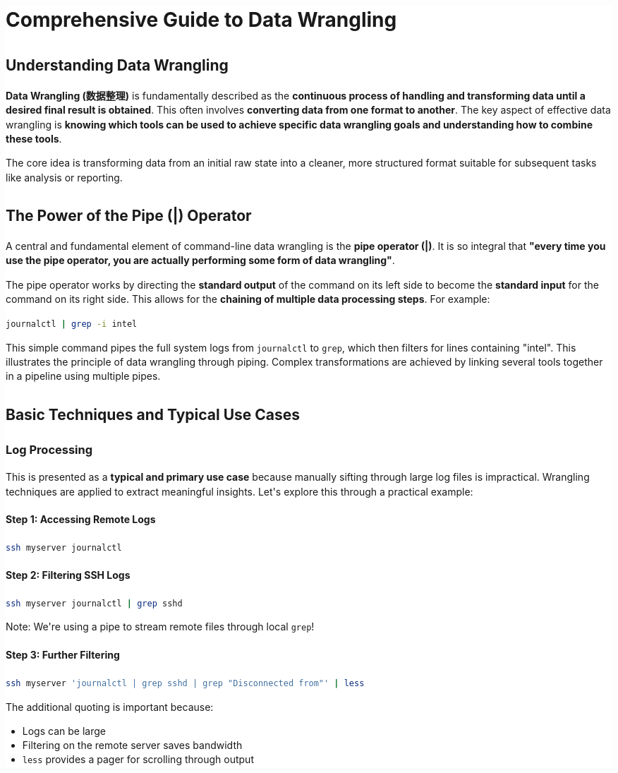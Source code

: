 # Comprehensive Guide to Data Wrangling

## Understanding Data Wrangling

**Data Wrangling (数据整理)** is fundamentally described as the **continuous process of handling and transforming data until a desired final result is obtained**. This often involves **converting data from one format to another**. The key aspect of effective data wrangling is **knowing which tools can be used to achieve specific data wrangling goals and understanding how to combine these tools**.

The core idea is transforming data from an initial raw state into a cleaner, more structured format suitable for subsequent tasks like analysis or reporting.

## The Power of the Pipe (|) Operator

A central and fundamental element of command-line data wrangling is the **pipe operator (|)**. It is so integral that **"every time you use the pipe operator, you are actually performing some form of data wrangling"**.

The pipe operator works by directing the **standard output** of the command on its left side to become the **standard input** for the command on its right side. This allows for the **chaining of multiple data processing steps**. For example:

```bash
journalctl | grep -i intel
```

This simple command pipes the full system logs from `journalctl` to `grep`, which then filters for lines containing "intel". This illustrates the principle of data wrangling through piping. Complex transformations are achieved by linking several tools together in a pipeline using multiple pipes.

## Basic Techniques and Typical Use Cases

### Log Processing

This is presented as a **typical and primary use case** because manually sifting through large log files is impractical. Wrangling techniques are applied to extract meaningful insights. Let's explore this through a practical example:

#### Step 1: Accessing Remote Logs
```bash
ssh myserver journalctl
```

#### Step 2: Filtering SSH Logs
```bash
ssh myserver journalctl | grep sshd
```
Note: We're using a pipe to stream remote files through local `grep`!

#### Step 3: Further Filtering
```bash
ssh myserver 'journalctl | grep sshd | grep "Disconnected from"' | less
```
The additional quoting is important because:
- Logs can be large
- Filtering on the remote server saves bandwidth
- `less` provides a pager for scrolling through output
